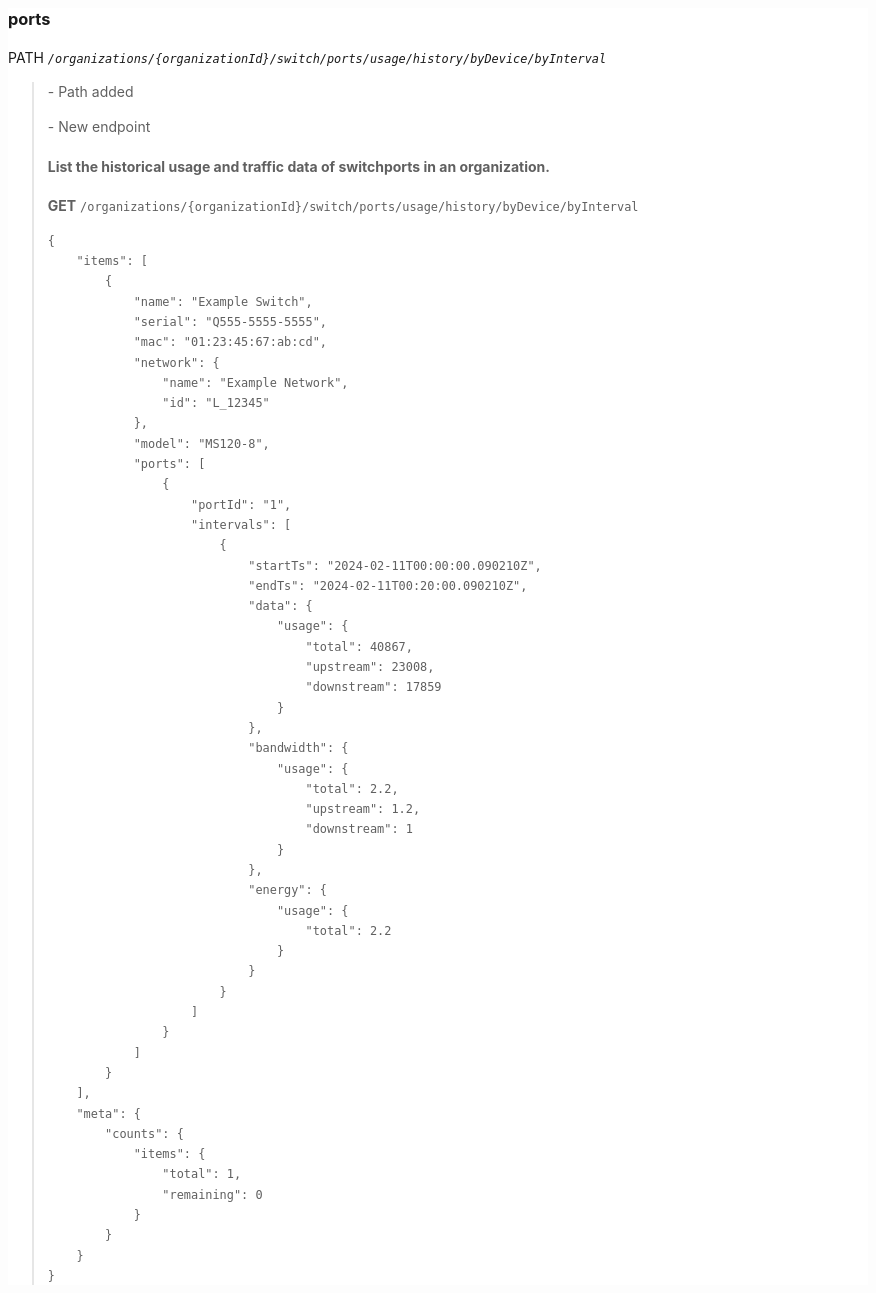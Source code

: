 ### ports

PATH _`/organizations/{organizationId}/switch/ports/usage/history/byDevice/byInterval`_

> \- Path added  
>   
> \- New endpoint
> 
> #### List the historical usage and traffic data of switchports in an organization.
> 
> **GET** `/organizations/{organizationId}/switch/ports/usage/history/byDevice/byInterval`  
> 
>     {
>         "items": [
>             {
>                 "name": "Example Switch",
>                 "serial": "Q555-5555-5555",
>                 "mac": "01:23:45:67:ab:cd",
>                 "network": {
>                     "name": "Example Network",
>                     "id": "L_12345"
>                 },
>                 "model": "MS120-8",
>                 "ports": [
>                     {
>                         "portId": "1",
>                         "intervals": [
>                             {
>                                 "startTs": "2024-02-11T00:00:00.090210Z",
>                                 "endTs": "2024-02-11T00:20:00.090210Z",
>                                 "data": {
>                                     "usage": {
>                                         "total": 40867,
>                                         "upstream": 23008,
>                                         "downstream": 17859
>                                     }
>                                 },
>                                 "bandwidth": {
>                                     "usage": {
>                                         "total": 2.2,
>                                         "upstream": 1.2,
>                                         "downstream": 1
>                                     }
>                                 },
>                                 "energy": {
>                                     "usage": {
>                                         "total": 2.2
>                                     }
>                                 }
>                             }
>                         ]
>                     }
>                 ]
>             }
>         ],
>         "meta": {
>             "counts": {
>                 "items": {
>                     "total": 1,
>                     "remaining": 0
>                 }
>             }
>         }
>     }